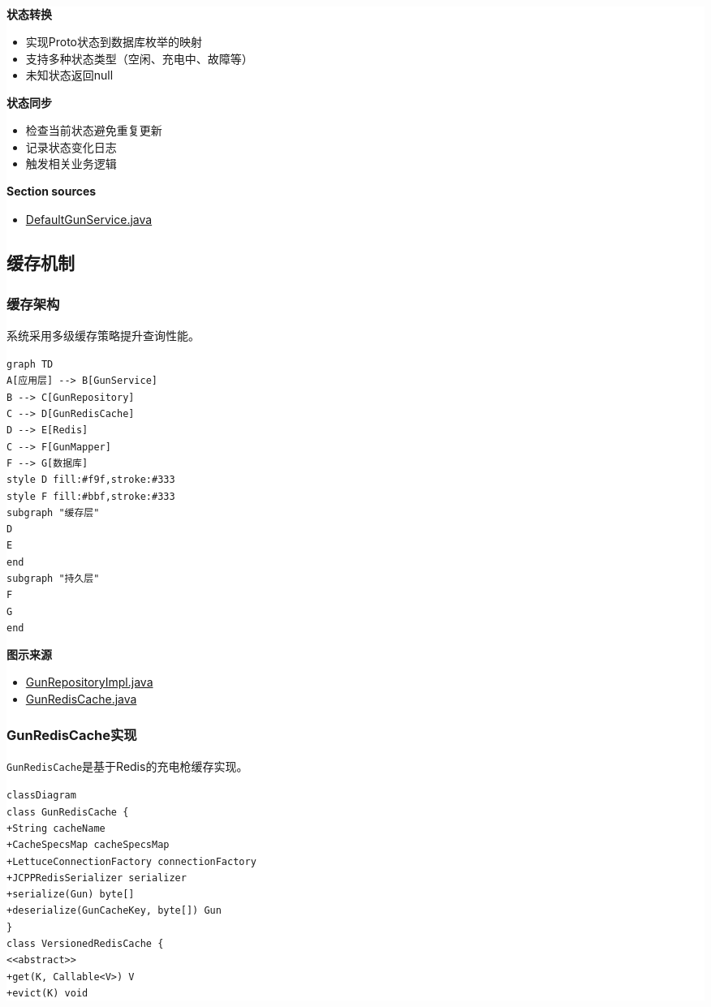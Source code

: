 **状态转换**

- 实现Proto状态到数据库枚举的映射
- 支持多种状态类型（空闲、充电中、故障等）
- 未知状态返回null

**状态同步**

- 检查当前状态避免重复更新
- 记录状态变化日志
- 触发相关业务逻辑

**Section sources**

- [DefaultGunService.java](file://jcpp-app/src/main/java/sanbing/jcpp/app/service/impl/DefaultGunService.java#L210-L244)

## 缓存机制

### 缓存架构

系统采用多级缓存策略提升查询性能。

```mermaid
graph TD
A[应用层] --> B[GunService]
B --> C[GunRepository]
C --> D[GunRedisCache]
D --> E[Redis]
C --> F[GunMapper]
F --> G[数据库]
style D fill:#f9f,stroke:#333
style F fill:#bbf,stroke:#333
subgraph "缓存层"
D
E
end
subgraph "持久层"
F
G
end
```

**图示来源**

- [GunRepositoryImpl.java](file://jcpp-app/src/main/java/sanbing/jcpp/app/dal/repository/impl/GunRepositoryImpl.java#L1-L97)
- [GunRedisCache.java](file://jcpp-app/src/main/java/sanbing/jcpp/app/service/cache/gun/GunRedisCache.java#L1-L36)

### GunRedisCache实现

`GunRedisCache`是基于Redis的充电枪缓存实现。

```mermaid
classDiagram
class GunRedisCache {
+String cacheName
+CacheSpecsMap cacheSpecsMap
+LettuceConnectionFactory connectionFactory
+JCPPRedisSerializer serializer
+serialize(Gun) byte[]
+deserialize(GunCacheKey, byte[]) Gun
}
class VersionedRedisCache {
<<abstract>>
+get(K, Callable<V>) V
+evict(K) void
```